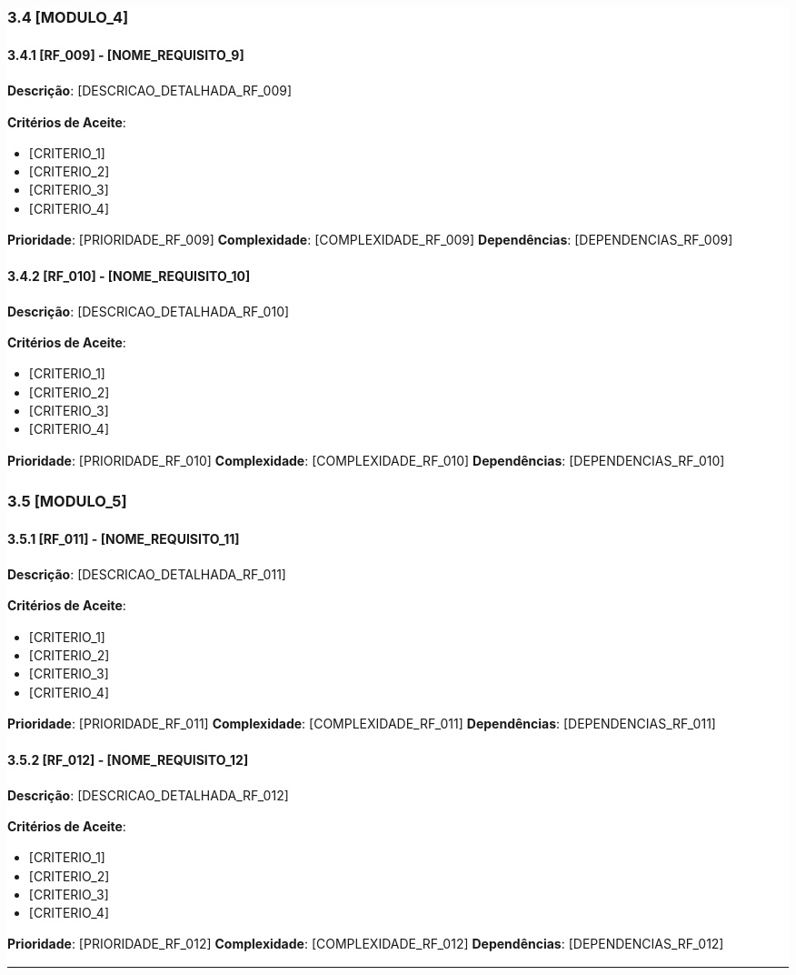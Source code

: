 ### 3.4 [MODULO_4]

#### 3.4.1 [RF_009] - [NOME_REQUISITO_9]
**Descrição**: [DESCRICAO_DETALHADA_RF_009]

**Critérios de Aceite**:
- [CRITERIO_1]
- [CRITERIO_2]
- [CRITERIO_3]
- [CRITERIO_4]

**Prioridade**: [PRIORIDADE_RF_009]
**Complexidade**: [COMPLEXIDADE_RF_009]
**Dependências**: [DEPENDENCIAS_RF_009]

#### 3.4.2 [RF_010] - [NOME_REQUISITO_10]
**Descrição**: [DESCRICAO_DETALHADA_RF_010]

**Critérios de Aceite**:
- [CRITERIO_1]
- [CRITERIO_2]
- [CRITERIO_3]
- [CRITERIO_4]

**Prioridade**: [PRIORIDADE_RF_010]
**Complexidade**: [COMPLEXIDADE_RF_010]
**Dependências**: [DEPENDENCIAS_RF_010]

### 3.5 [MODULO_5]

#### 3.5.1 [RF_011] - [NOME_REQUISITO_11]
**Descrição**: [DESCRICAO_DETALHADA_RF_011]

**Critérios de Aceite**:
- [CRITERIO_1]
- [CRITERIO_2]
- [CRITERIO_3]
- [CRITERIO_4]

**Prioridade**: [PRIORIDADE_RF_011]
**Complexidade**: [COMPLEXIDADE_RF_011]
**Dependências**: [DEPENDENCIAS_RF_011]

#### 3.5.2 [RF_012] - [NOME_REQUISITO_12]
**Descrição**: [DESCRICAO_DETALHADA_RF_012]

**Critérios de Aceite**:
- [CRITERIO_1]
- [CRITERIO_2]
- [CRITERIO_3]
- [CRITERIO_4]

**Prioridade**: [PRIORIDADE_RF_012]
**Complexidade**: [COMPLEXIDADE_RF_012]
**Dependências**: [DEPENDENCIAS_RF_012]

---